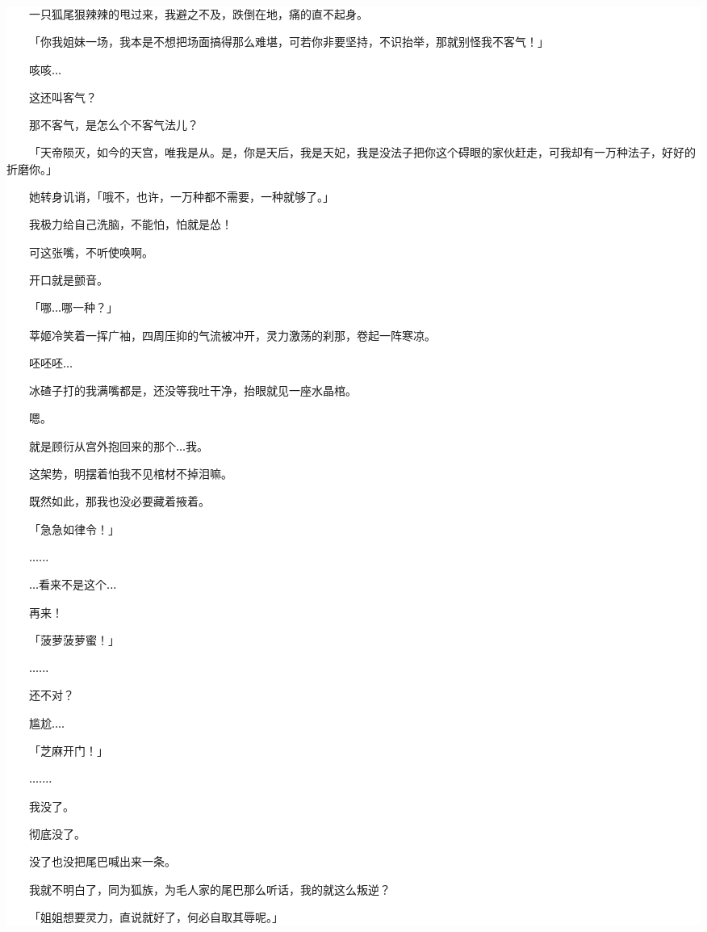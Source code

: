 &emsp;&emsp;一只狐尾狠辣辣的甩过来，我避之不及，跌倒在地，痛的直不起身。  
  
&emsp;&emsp;「你我姐妹一场，我本是不想把场面搞得那么难堪，可若你非要坚持，不识抬举，那就别怪我不客气！」  
  
&emsp;&emsp;咳咳...  
  
&emsp;&emsp;这还叫客气？  
  
&emsp;&emsp;那不客气，是怎么个不客气法儿？  
  
&emsp;&emsp;「天帝陨灭，如今的天宫，唯我是从。是，你是天后，我是天妃，我是没法子把你这个碍眼的家伙赶走，可我却有一万种法子，好好的折磨你。」  
  
&emsp;&emsp;她转身讥诮，「哦不，也许，一万种都不需要，一种就够了。」  
  
&emsp;&emsp;我极力给自己洗脑，不能怕，怕就是怂！  
  
&emsp;&emsp;可这张嘴，不听使唤啊。  
  
&emsp;&emsp;开口就是颤音。  
  
&emsp;&emsp;「哪...哪一种？」  
  
&emsp;&emsp;莘姬冷笑着一挥广袖，四周压抑的气流被冲开，灵力激荡的刹那，卷起一阵寒凉。  
  
&emsp;&emsp;呸呸呸...  
  
&emsp;&emsp;冰碴子打的我满嘴都是，还没等我吐干净，抬眼就见一座水晶棺。  
  
&emsp;&emsp;嗯。  
  
&emsp;&emsp;就是顾衍从宫外抱回来的那个...我。  
  
&emsp;&emsp;这架势，明摆着怕我不见棺材不掉泪嘛。  
  
&emsp;&emsp;既然如此，那我也没必要藏着掖着。  
  
&emsp;&emsp;「急急如律令！」  
  
&emsp;&emsp;......  
  
&emsp;&emsp;...看来不是这个...  
  
&emsp;&emsp;再来！  
  
&emsp;&emsp;「菠萝菠萝蜜！」  
  
&emsp;&emsp;......  
  
&emsp;&emsp;还不对？  
  
&emsp;&emsp;尴尬....  
  
&emsp;&emsp;「芝麻开门！」  
  
&emsp;&emsp;.......  
  
&emsp;&emsp;我没了。  
  
&emsp;&emsp;彻底没了。  
  
&emsp;&emsp;没了也没把尾巴喊出来一条。  
  
&emsp;&emsp;我就不明白了，同为狐族，为毛人家的尾巴那么听话，我的就这么叛逆？  
  
&emsp;&emsp;「姐姐想要灵力，直说就好了，何必自取其辱呢。」  
  